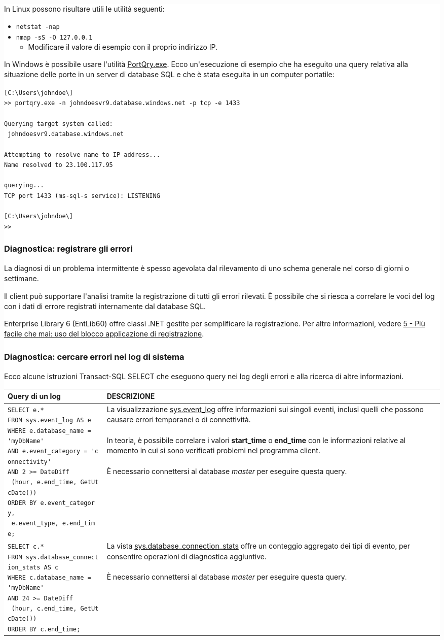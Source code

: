 In Linux possono risultare utili le utilità seguenti:

* `netstat -nap`
* `nmap -sS -O 127.0.0.1`
  * Modificare il valore di esempio con il proprio indirizzo IP.

In Windows è possibile usare l'utilità [PortQry.exe](http://www.microsoft.com/download/details.aspx?id=17148). Ecco un'esecuzione di esempio che ha eseguito una query relativa alla situazione delle porte in un server di database SQL e che è stata eseguita in un computer portatile:

```
[C:\Users\johndoe\]
>> portqry.exe -n johndoesvr9.database.windows.net -p tcp -e 1433

Querying target system called:
 johndoesvr9.database.windows.net

Attempting to resolve name to IP address...
Name resolved to 23.100.117.95

querying...
TCP port 1433 (ms-sql-s service): LISTENING

[C:\Users\johndoe\]
>>
```


<a id="g-diagnostics-log-your-errors" name="g-diagnostics-log-your-errors"></a>

### <a name="diagnostics-log-your-errors"></a>Diagnostica: registrare gli errori
La diagnosi di un problema intermittente è spesso agevolata dal rilevamento di uno schema generale nel corso di giorni o settimane.

Il client può supportare l'analisi tramite la registrazione di tutti gli errori rilevati. È possibile che si riesca a correlare le voci del log con i dati di errore registrati internamente dal database SQL.

Enterprise Library 6 (EntLib60) offre classi .NET gestite per semplificare la registrazione. Per altre informazioni, vedere [5 - Più facile che mai: uso del blocco applicazione di registrazione](http://msdn.microsoft.com/library/dn440731.aspx).

<a id="h-diagnostics-examine-logs-errors" name="h-diagnostics-examine-logs-errors"></a>

### <a name="diagnostics-examine-system-logs-for-errors"></a>Diagnostica: cercare errori nei log di sistema
Ecco alcune istruzioni Transact-SQL SELECT che eseguono query nei log degli errori e alla ricerca di altre informazioni.

| Query di un log | DESCRIZIONE |
|:--- |:--- |
| `SELECT e.*`<br/>`FROM sys.event_log AS e`<br/>`WHERE e.database_name = 'myDbName'`<br/>`AND e.event_category = 'connectivity'`<br/>`AND 2 >= DateDiff`<br/>&nbsp;&nbsp;`(hour, e.end_time, GetUtcDate())`<br/>`ORDER BY e.event_category,`<br/>&nbsp;&nbsp;`e.event_type, e.end_time;` |La visualizzazione [sys.event_log](http://msdn.microsoft.com/library/dn270018.aspx) offre informazioni sui singoli eventi, inclusi quelli che possono causare errori temporanei o di connettività.<br/><br/>In teoria, è possibile correlare i valori **start_time** o **end_time** con le informazioni relative al momento in cui si sono verificati problemi nel programma client.<br/><br/>È necessario connettersi al database *master* per eseguire questa query. |
| `SELECT c.*`<br/>`FROM sys.database_connection_stats AS c`<br/>`WHERE c.database_name = 'myDbName'`<br/>`AND 24 >= DateDiff`<br/>&nbsp;&nbsp;`(hour, c.end_time, GetUtcDate())`<br/>`ORDER BY c.end_time;` |La vista [sys.database_connection_stats](http://msdn.microsoft.com/library/dn269986.aspx) offre un conteggio aggregato dei tipi di evento, per consentire operazioni di diagnostica aggiuntive.<br/><br/>È necessario connettersi al database *master* per eseguire questa query. |


[step-4-connect-resiliently-to-sql-with-ado-net-a78n]: https://docs.microsoft.com/sql/connect/ado-net/step-4-connect-resiliently-to-sql-with-ado-net
[step-4-connect-resiliently-to-sql-with-php-p42h]: https://docs.microsoft.com/sql/connect/php/step-4-connect-resiliently-to-sql-with-php